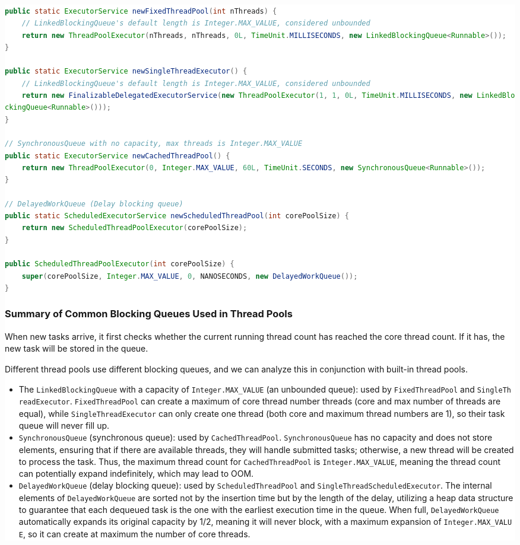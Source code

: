```java
public static ExecutorService newFixedThreadPool(int nThreads) {
    // LinkedBlockingQueue's default length is Integer.MAX_VALUE, considered unbounded
    return new ThreadPoolExecutor(nThreads, nThreads, 0L, TimeUnit.MILLISECONDS, new LinkedBlockingQueue<Runnable>());
}

public static ExecutorService newSingleThreadExecutor() {
    // LinkedBlockingQueue's default length is Integer.MAX_VALUE, considered unbounded
    return new FinalizableDelegatedExecutorService(new ThreadPoolExecutor(1, 1, 0L, TimeUnit.MILLISECONDS, new LinkedBlockingQueue<Runnable>()));
}

// SynchronousQueue with no capacity, max threads is Integer.MAX_VALUE
public static ExecutorService newCachedThreadPool() {
    return new ThreadPoolExecutor(0, Integer.MAX_VALUE, 60L, TimeUnit.SECONDS, new SynchronousQueue<Runnable>());
}

// DelayedWorkQueue (Delay blocking queue)
public static ScheduledExecutorService newScheduledThreadPool(int corePoolSize) {
    return new ScheduledThreadPoolExecutor(corePoolSize);
}

public ScheduledThreadPoolExecutor(int corePoolSize) {
    super(corePoolSize, Integer.MAX_VALUE, 0, NANOSECONDS, new DelayedWorkQueue());
}
```

### Summary of Common Blocking Queues Used in Thread Pools

When new tasks arrive, it first checks whether the current running thread count has reached the core thread count. If it has, the new task will be stored in the queue.

Different thread pools use different blocking queues, and we can analyze this in conjunction with built-in thread pools.

- The `LinkedBlockingQueue` with a capacity of `Integer.MAX_VALUE` (an unbounded queue): used by `FixedThreadPool` and `SingleThreadExecutor`. `FixedThreadPool` can create a maximum of core thread number threads (core and max number of threads are equal), while `SingleThreadExecutor` can only create one thread (both core and maximum thread numbers are 1), so their task queue will never fill up.
- `SynchronousQueue` (synchronous queue): used by `CachedThreadPool`. `SynchronousQueue` has no capacity and does not store elements, ensuring that if there are available threads, they will handle submitted tasks; otherwise, a new thread will be created to process the task. Thus, the maximum thread count for `CachedThreadPool` is `Integer.MAX_VALUE`, meaning the thread count can potentially expand indefinitely, which may lead to OOM.
- `DelayedWorkQueue` (delay blocking queue): used by `ScheduledThreadPool` and `SingleThreadScheduledExecutor`. The internal elements of `DelayedWorkQueue` are sorted not by the insertion time but by the length of the delay, utilizing a heap data structure to guarantee that each dequeued task is the one with the earliest execution time in the queue. When full, `DelayedWorkQueue` automatically expands its original capacity by 1/2, meaning it will never block, with a maximum expansion of `Integer.MAX_VALUE`, so it can create at maximum the number of core threads.
